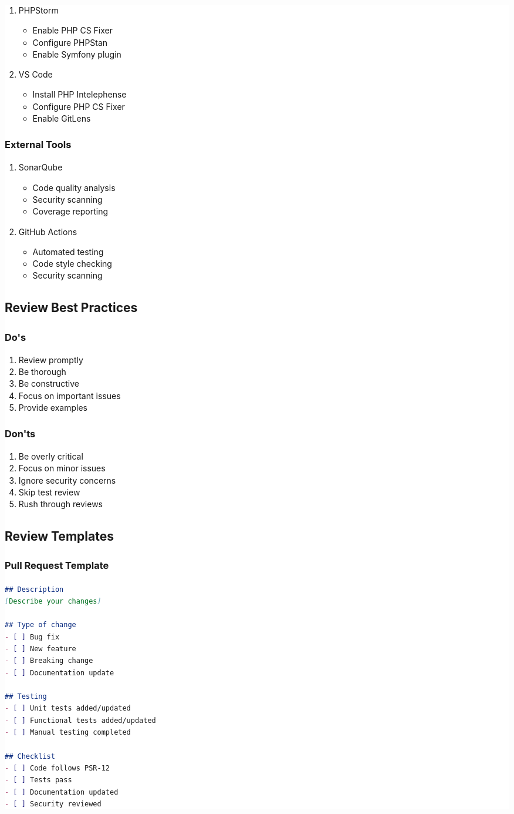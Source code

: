 1. PHPStorm
   - Enable PHP CS Fixer
   - Configure PHPStan
   - Enable Symfony plugin

2. VS Code
   - Install PHP Intelephense
   - Configure PHP CS Fixer
   - Enable GitLens

### External Tools

1. SonarQube
   - Code quality analysis
   - Security scanning
   - Coverage reporting

2. GitHub Actions
   - Automated testing
   - Code style checking
   - Security scanning

## Review Best Practices

### Do's

1. Review promptly
2. Be thorough
3. Be constructive
4. Focus on important issues
5. Provide examples

### Don'ts

1. Be overly critical
2. Focus on minor issues
3. Ignore security concerns
4. Skip test review
5. Rush through reviews

## Review Templates

### Pull Request Template

```markdown
## Description
[Describe your changes]

## Type of change
- [ ] Bug fix
- [ ] New feature
- [ ] Breaking change
- [ ] Documentation update

## Testing
- [ ] Unit tests added/updated
- [ ] Functional tests added/updated
- [ ] Manual testing completed

## Checklist
- [ ] Code follows PSR-12
- [ ] Tests pass
- [ ] Documentation updated
- [ ] Security reviewed
```